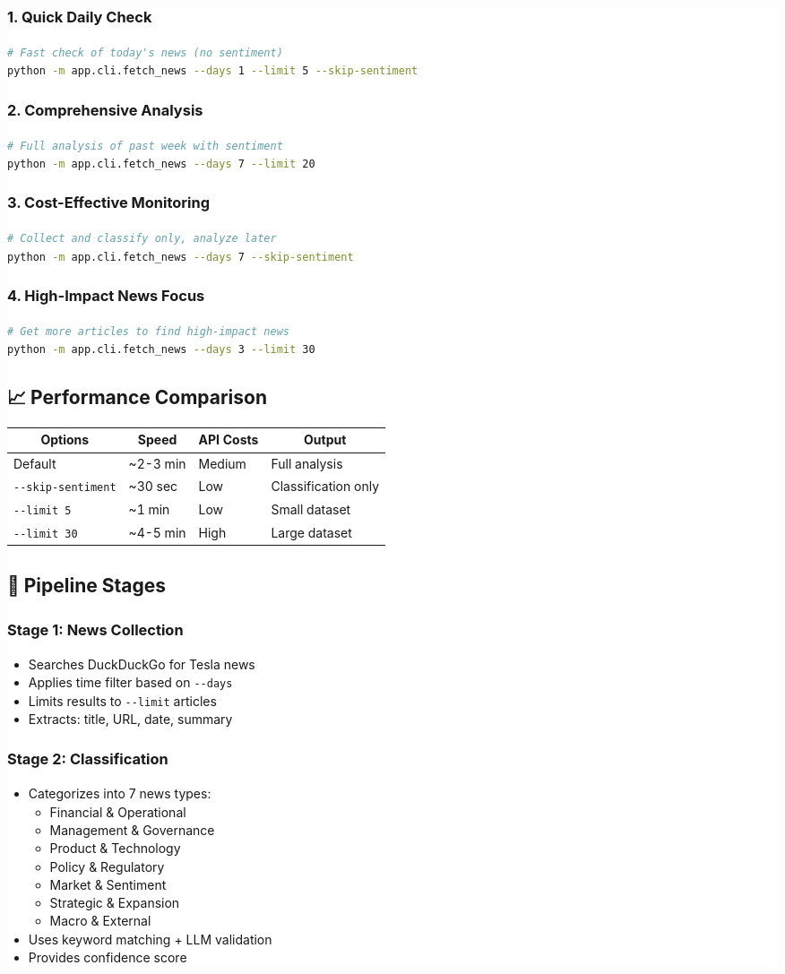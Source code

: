 ### 1. Quick Daily Check
```bash
# Fast check of today's news (no sentiment)
python -m app.cli.fetch_news --days 1 --limit 5 --skip-sentiment
```

### 2. Comprehensive Analysis
```bash
# Full analysis of past week with sentiment
python -m app.cli.fetch_news --days 7 --limit 20
```

### 3. Cost-Effective Monitoring
```bash
# Collect and classify only, analyze later
python -m app.cli.fetch_news --days 7 --skip-sentiment
```

### 4. High-Impact News Focus
```bash
# Get more articles to find high-impact news
python -m app.cli.fetch_news --days 3 --limit 30
```

## 📈 Performance Comparison

| Options | Speed | API Costs | Output |
|---------|-------|-----------|--------|
| Default | ~2-3 min | Medium | Full analysis |
| `--skip-sentiment` | ~30 sec | Low | Classification only |
| `--limit 5` | ~1 min | Low | Small dataset |
| `--limit 30` | ~4-5 min | High | Large dataset |

## 🔧 Pipeline Stages

### Stage 1: News Collection
- Searches DuckDuckGo for Tesla news
- Applies time filter based on `--days`
- Limits results to `--limit` articles
- Extracts: title, URL, date, summary

### Stage 2: Classification
- Categorizes into 7 news types:
  - Financial & Operational
  - Management & Governance
  - Product & Technology
  - Policy & Regulatory
  - Market & Sentiment
  - Strategic & Expansion
  - Macro & External
- Uses keyword matching + LLM validation
- Provides confidence score
